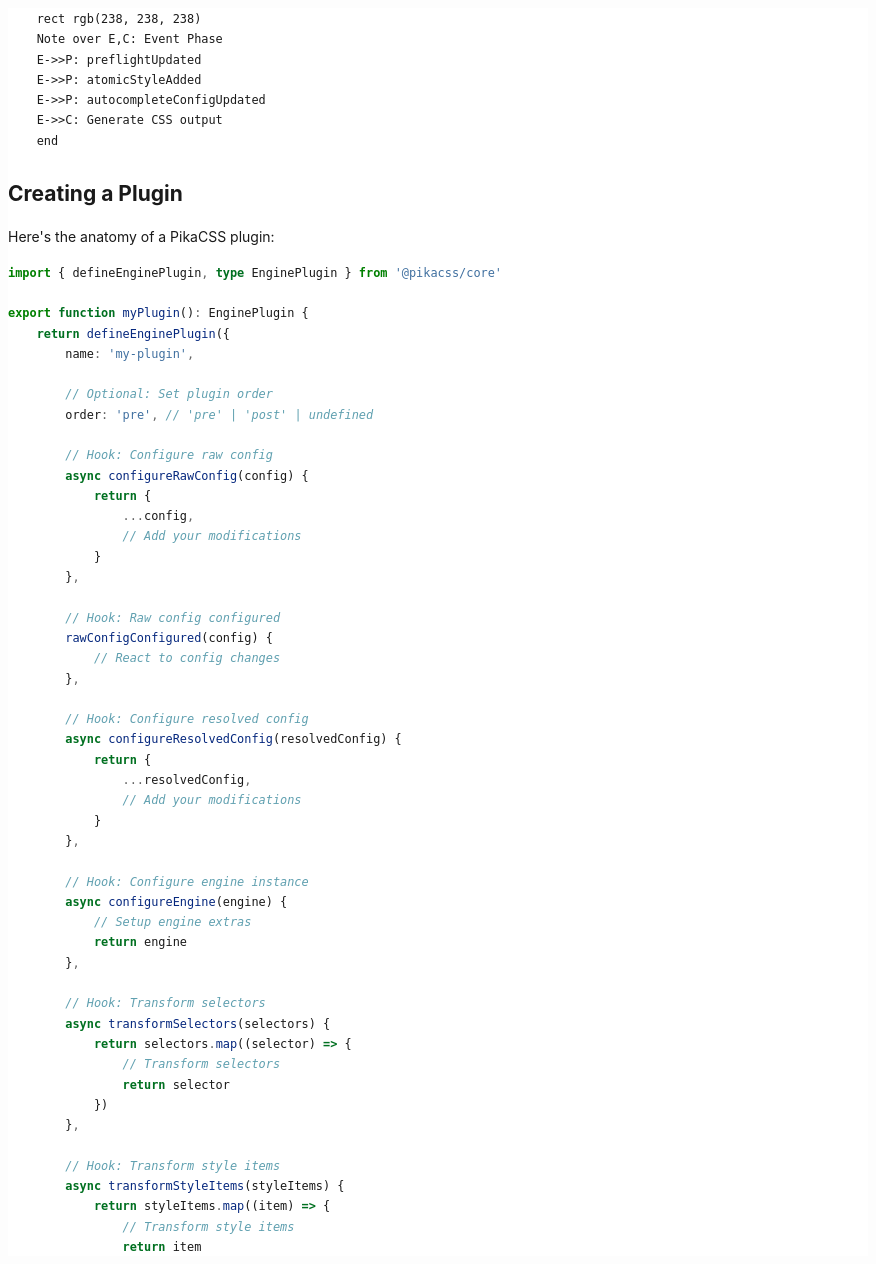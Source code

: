 ```mermaid
    rect rgb(238, 238, 238)
    Note over E,C: Event Phase
    E->>P: preflightUpdated
    E->>P: atomicStyleAdded
    E->>P: autocompleteConfigUpdated
    E->>C: Generate CSS output
    end
```

## Creating a Plugin

Here's the anatomy of a PikaCSS plugin:

```typescript
import { defineEnginePlugin, type EnginePlugin } from '@pikacss/core'

export function myPlugin(): EnginePlugin {
	return defineEnginePlugin({
		name: 'my-plugin',

		// Optional: Set plugin order
		order: 'pre', // 'pre' | 'post' | undefined

		// Hook: Configure raw config
		async configureRawConfig(config) {
			return {
				...config,
				// Add your modifications
			}
		},

		// Hook: Raw config configured
		rawConfigConfigured(config) {
			// React to config changes
		},

		// Hook: Configure resolved config
		async configureResolvedConfig(resolvedConfig) {
			return {
				...resolvedConfig,
				// Add your modifications
			}
		},

		// Hook: Configure engine instance
		async configureEngine(engine) {
			// Setup engine extras
			return engine
		},

		// Hook: Transform selectors
		async transformSelectors(selectors) {
			return selectors.map((selector) => {
				// Transform selectors
				return selector
			})
		},

		// Hook: Transform style items
		async transformStyleItems(styleItems) {
			return styleItems.map((item) => {
				// Transform style items
				return item
```